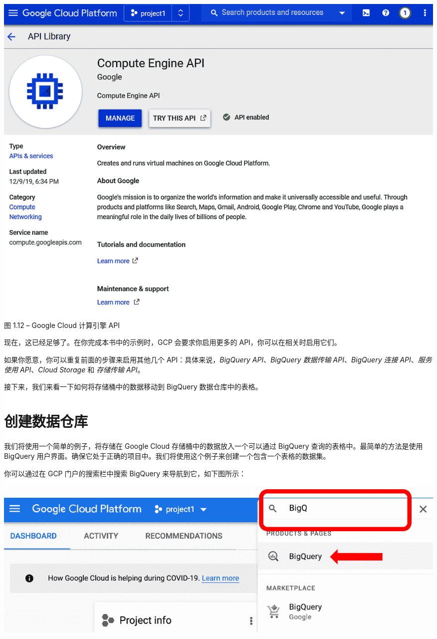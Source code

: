 ![图 1.12 – Google Cloud 计算引擎 API](img/Figure_1.12.jpg)

图 1.12 – Google Cloud 计算引擎 API

现在，这已经足够了。在你完成本书中的示例时，GCP 会要求你启用更多的 API，你可以在相关时启用它们。

如果你愿意，你可以重复前面的步骤来启用其他几个 API：具体来说，*BigQuery API*、*BigQuery 数据传输 API*、*BigQuery 连接 API*、*服务使用 API*、*Cloud Storage* 和 *存储传输 API*。

接下来，我们来看一下如何将存储桶中的数据移动到 BigQuery 数据仓库中的表格。

# 创建数据仓库

我们将使用一个简单的例子，将存储在 Google Cloud 存储桶中的数据放入一个可以通过 BigQuery 查询的表格中。最简单的方法是使用 BigQuery 用户界面。确保它处于正确的项目中。我们将使用这个例子来创建一个包含一个表格的数据集。

你可以通过在 GCP 门户的搜索栏中搜索 BigQuery 来导航到它，如下图所示：

![图 1.13 – 搜索 BigQuery](img/Figure_1.13.jpg)
